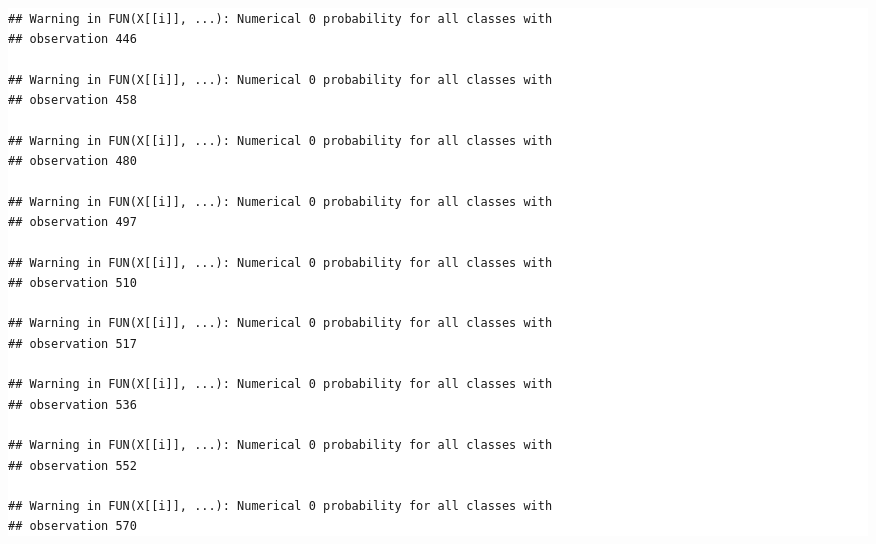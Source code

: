     ## Warning in FUN(X[[i]], ...): Numerical 0 probability for all classes with
    ## observation 446

    ## Warning in FUN(X[[i]], ...): Numerical 0 probability for all classes with
    ## observation 458

    ## Warning in FUN(X[[i]], ...): Numerical 0 probability for all classes with
    ## observation 480

    ## Warning in FUN(X[[i]], ...): Numerical 0 probability for all classes with
    ## observation 497

    ## Warning in FUN(X[[i]], ...): Numerical 0 probability for all classes with
    ## observation 510

    ## Warning in FUN(X[[i]], ...): Numerical 0 probability for all classes with
    ## observation 517

    ## Warning in FUN(X[[i]], ...): Numerical 0 probability for all classes with
    ## observation 536

    ## Warning in FUN(X[[i]], ...): Numerical 0 probability for all classes with
    ## observation 552

    ## Warning in FUN(X[[i]], ...): Numerical 0 probability for all classes with
    ## observation 570
